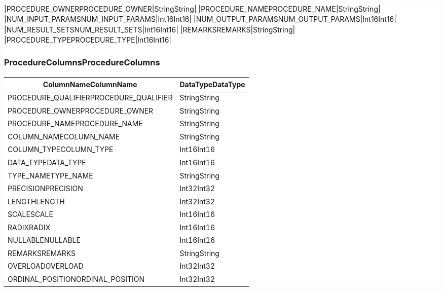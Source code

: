 |<span data-ttu-id="80ab8-373">PROCEDURE_OWNER</span><span class="sxs-lookup"><span data-stu-id="80ab8-373">PROCEDURE_OWNER</span></span>|<span data-ttu-id="80ab8-374">String</span><span class="sxs-lookup"><span data-stu-id="80ab8-374">String</span></span>|
|<span data-ttu-id="80ab8-375">PROCEDURE_NAME</span><span class="sxs-lookup"><span data-stu-id="80ab8-375">PROCEDURE_NAME</span></span>|<span data-ttu-id="80ab8-376">String</span><span class="sxs-lookup"><span data-stu-id="80ab8-376">String</span></span>|
|<span data-ttu-id="80ab8-377">NUM_INPUT_PARAMS</span><span class="sxs-lookup"><span data-stu-id="80ab8-377">NUM_INPUT_PARAMS</span></span>|<span data-ttu-id="80ab8-378">Int16</span><span class="sxs-lookup"><span data-stu-id="80ab8-378">Int16</span></span>|
|<span data-ttu-id="80ab8-379">NUM_OUTPUT_PARAMS</span><span class="sxs-lookup"><span data-stu-id="80ab8-379">NUM_OUTPUT_PARAMS</span></span>|<span data-ttu-id="80ab8-380">Int16</span><span class="sxs-lookup"><span data-stu-id="80ab8-380">Int16</span></span>|
|<span data-ttu-id="80ab8-381">NUM_RESULT_SETS</span><span class="sxs-lookup"><span data-stu-id="80ab8-381">NUM_RESULT_SETS</span></span>|<span data-ttu-id="80ab8-382">Int16</span><span class="sxs-lookup"><span data-stu-id="80ab8-382">Int16</span></span>|
|<span data-ttu-id="80ab8-383">REMARKS</span><span class="sxs-lookup"><span data-stu-id="80ab8-383">REMARKS</span></span>|<span data-ttu-id="80ab8-384">String</span><span class="sxs-lookup"><span data-stu-id="80ab8-384">String</span></span>|
|<span data-ttu-id="80ab8-385">PROCEDURE_TYPE</span><span class="sxs-lookup"><span data-stu-id="80ab8-385">PROCEDURE_TYPE</span></span>|<span data-ttu-id="80ab8-386">Int16</span><span class="sxs-lookup"><span data-stu-id="80ab8-386">Int16</span></span>|

### <a name="procedurecolumns"></a><span data-ttu-id="80ab8-387">ProcedureColumns</span><span class="sxs-lookup"><span data-stu-id="80ab8-387">ProcedureColumns</span></span>

|<span data-ttu-id="80ab8-388">ColumnName</span><span class="sxs-lookup"><span data-stu-id="80ab8-388">ColumnName</span></span>|<span data-ttu-id="80ab8-389">DataType</span><span class="sxs-lookup"><span data-stu-id="80ab8-389">DataType</span></span>|
|----------------|--------------|
|<span data-ttu-id="80ab8-390">PROCEDURE_QUALIFIER</span><span class="sxs-lookup"><span data-stu-id="80ab8-390">PROCEDURE_QUALIFIER</span></span>|<span data-ttu-id="80ab8-391">String</span><span class="sxs-lookup"><span data-stu-id="80ab8-391">String</span></span>|
|<span data-ttu-id="80ab8-392">PROCEDURE_OWNER</span><span class="sxs-lookup"><span data-stu-id="80ab8-392">PROCEDURE_OWNER</span></span>|<span data-ttu-id="80ab8-393">String</span><span class="sxs-lookup"><span data-stu-id="80ab8-393">String</span></span>|
|<span data-ttu-id="80ab8-394">PROCEDURE_NAME</span><span class="sxs-lookup"><span data-stu-id="80ab8-394">PROCEDURE_NAME</span></span>|<span data-ttu-id="80ab8-395">String</span><span class="sxs-lookup"><span data-stu-id="80ab8-395">String</span></span>|
|<span data-ttu-id="80ab8-396">COLUMN_NAME</span><span class="sxs-lookup"><span data-stu-id="80ab8-396">COLUMN_NAME</span></span>|<span data-ttu-id="80ab8-397">String</span><span class="sxs-lookup"><span data-stu-id="80ab8-397">String</span></span>|
|<span data-ttu-id="80ab8-398">COLUMN_TYPE</span><span class="sxs-lookup"><span data-stu-id="80ab8-398">COLUMN_TYPE</span></span>|<span data-ttu-id="80ab8-399">Int16</span><span class="sxs-lookup"><span data-stu-id="80ab8-399">Int16</span></span>|
|<span data-ttu-id="80ab8-400">DATA_TYPE</span><span class="sxs-lookup"><span data-stu-id="80ab8-400">DATA_TYPE</span></span>|<span data-ttu-id="80ab8-401">Int16</span><span class="sxs-lookup"><span data-stu-id="80ab8-401">Int16</span></span>|
|<span data-ttu-id="80ab8-402">TYPE_NAME</span><span class="sxs-lookup"><span data-stu-id="80ab8-402">TYPE_NAME</span></span>|<span data-ttu-id="80ab8-403">String</span><span class="sxs-lookup"><span data-stu-id="80ab8-403">String</span></span>|
|<span data-ttu-id="80ab8-404">PRECISION</span><span class="sxs-lookup"><span data-stu-id="80ab8-404">PRECISION</span></span>|<span data-ttu-id="80ab8-405">Int32</span><span class="sxs-lookup"><span data-stu-id="80ab8-405">Int32</span></span>|
|<span data-ttu-id="80ab8-406">LENGTH</span><span class="sxs-lookup"><span data-stu-id="80ab8-406">LENGTH</span></span>|<span data-ttu-id="80ab8-407">Int32</span><span class="sxs-lookup"><span data-stu-id="80ab8-407">Int32</span></span>|
|<span data-ttu-id="80ab8-408">SCALE</span><span class="sxs-lookup"><span data-stu-id="80ab8-408">SCALE</span></span>|<span data-ttu-id="80ab8-409">Int16</span><span class="sxs-lookup"><span data-stu-id="80ab8-409">Int16</span></span>|
|<span data-ttu-id="80ab8-410">RADIX</span><span class="sxs-lookup"><span data-stu-id="80ab8-410">RADIX</span></span>|<span data-ttu-id="80ab8-411">Int16</span><span class="sxs-lookup"><span data-stu-id="80ab8-411">Int16</span></span>|
|<span data-ttu-id="80ab8-412">NULLABLE</span><span class="sxs-lookup"><span data-stu-id="80ab8-412">NULLABLE</span></span>|<span data-ttu-id="80ab8-413">Int16</span><span class="sxs-lookup"><span data-stu-id="80ab8-413">Int16</span></span>|
|<span data-ttu-id="80ab8-414">REMARKS</span><span class="sxs-lookup"><span data-stu-id="80ab8-414">REMARKS</span></span>|<span data-ttu-id="80ab8-415">String</span><span class="sxs-lookup"><span data-stu-id="80ab8-415">String</span></span>|
|<span data-ttu-id="80ab8-416">OVERLOAD</span><span class="sxs-lookup"><span data-stu-id="80ab8-416">OVERLOAD</span></span>|<span data-ttu-id="80ab8-417">Int32</span><span class="sxs-lookup"><span data-stu-id="80ab8-417">Int32</span></span>|
|<span data-ttu-id="80ab8-418">ORDINAL_POSITION</span><span class="sxs-lookup"><span data-stu-id="80ab8-418">ORDINAL_POSITION</span></span>|<span data-ttu-id="80ab8-419">Int32</span><span class="sxs-lookup"><span data-stu-id="80ab8-419">Int32</span></span>|
